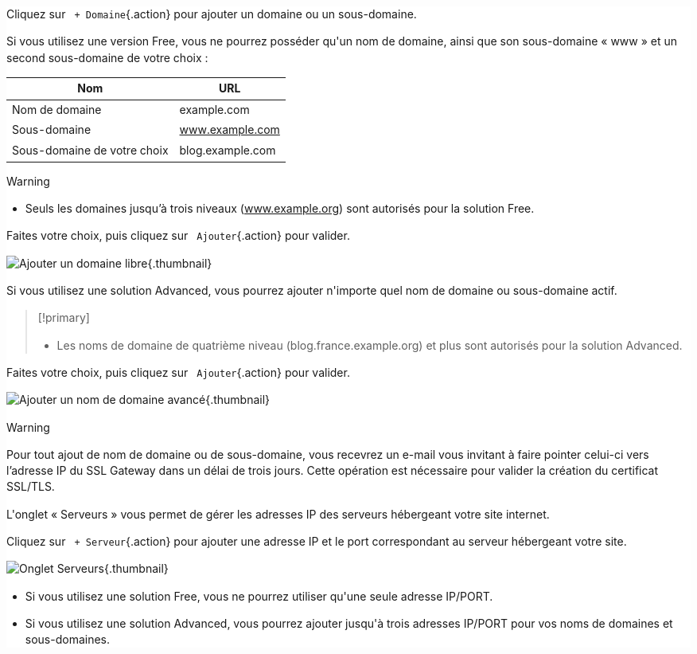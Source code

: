 Cliquez sur ` + Domaine`{.action} pour ajouter un domaine ou un sous-domaine.

Si vous utilisez une version Free, vous ne pourrez posséder qu'un nom de domaine, ainsi que son sous-domaine « www » et un second sous-domaine de votre choix :

|Nom|URL|
|---|---|
|Nom de domaine|example.com|
|Sous-domaine|www.example.com|
|Sous-domaine de votre choix|blog.example.com|

> [!warning]
>
> - Seuls les domaines jusqu’à trois niveaux (www.example.org) sont autorisés pour la solution Free.
>

Faites votre choix, puis cliquez sur ` Ajouter`{.action} pour valider.

![Ajouter un domaine libre](images/11.PNG){.thumbnail}

Si vous utilisez une solution Advanced, vous pourrez ajouter n'importe quel nom de domaine ou sous-domaine actif.

> [!primary]
> 
> - Les noms de domaine de quatrième niveau (blog.france.example.org) et plus sont autorisés pour la solution Advanced.
> 

Faites votre choix, puis cliquez sur ` Ajouter`{.action} pour valider.

![Ajouter un nom de domaine avancé](images/12.PNG){.thumbnail}

> [!warning]
>
> Pour tout ajout de nom de domaine ou de sous-domaine, vous recevrez un e-mail vous invitant à faire pointer celui-ci vers l’adresse IP du SSL Gateway dans un délai de trois jours.
> Cette opération est nécessaire pour valider la création du certificat SSL/TLS.
> 

L'onglet « Serveurs » vous permet de gérer les adresses IP des serveurs hébergeant votre site internet.

Cliquez sur ` + Serveur`{.action} pour ajouter une adresse IP et le port correspondant au serveur hébergeant votre site.

![Onglet Serveurs](images/13.PNG){.thumbnail}

- Si vous utilisez une solution Free, vous ne pourrez utiliser qu'une seule adresse IP/PORT.

- Si vous utilisez une solution Advanced, vous pourrez ajouter jusqu'à trois adresses IP/PORT pour vos noms de domaines et sous-domaines.
